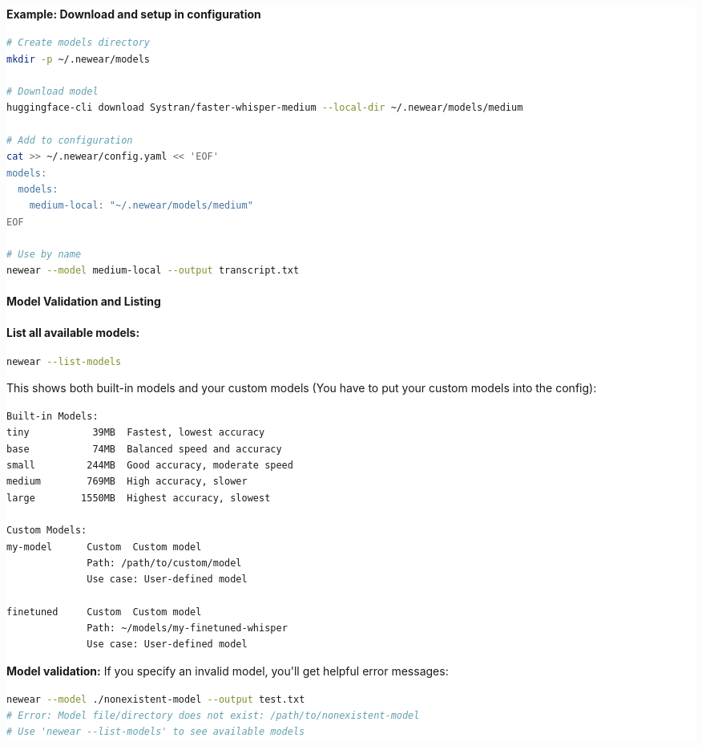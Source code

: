 **Example: Download and setup in configuration**

```bash
# Create models directory
mkdir -p ~/.newear/models

# Download model
huggingface-cli download Systran/faster-whisper-medium --local-dir ~/.newear/models/medium

# Add to configuration
cat >> ~/.newear/config.yaml << 'EOF'
models:
  models:
    medium-local: "~/.newear/models/medium"
EOF

# Use by name
newear --model medium-local --output transcript.txt
```

#### Model Validation and Listing

**List all available models:**
```bash
newear --list-models
```

This shows both built-in models and your custom models (You have to put your custom models into the config):
```
Built-in Models:
tiny           39MB  Fastest, lowest accuracy
base           74MB  Balanced speed and accuracy
small         244MB  Good accuracy, moderate speed
medium        769MB  High accuracy, slower
large        1550MB  Highest accuracy, slowest

Custom Models:
my-model      Custom  Custom model
              Path: /path/to/custom/model
              Use case: User-defined model

finetuned     Custom  Custom model
              Path: ~/models/my-finetuned-whisper
              Use case: User-defined model
```

**Model validation:**
If you specify an invalid model, you'll get helpful error messages:
```bash
newear --model ./nonexistent-model --output test.txt
# Error: Model file/directory does not exist: /path/to/nonexistent-model
# Use 'newear --list-models' to see available models
```
